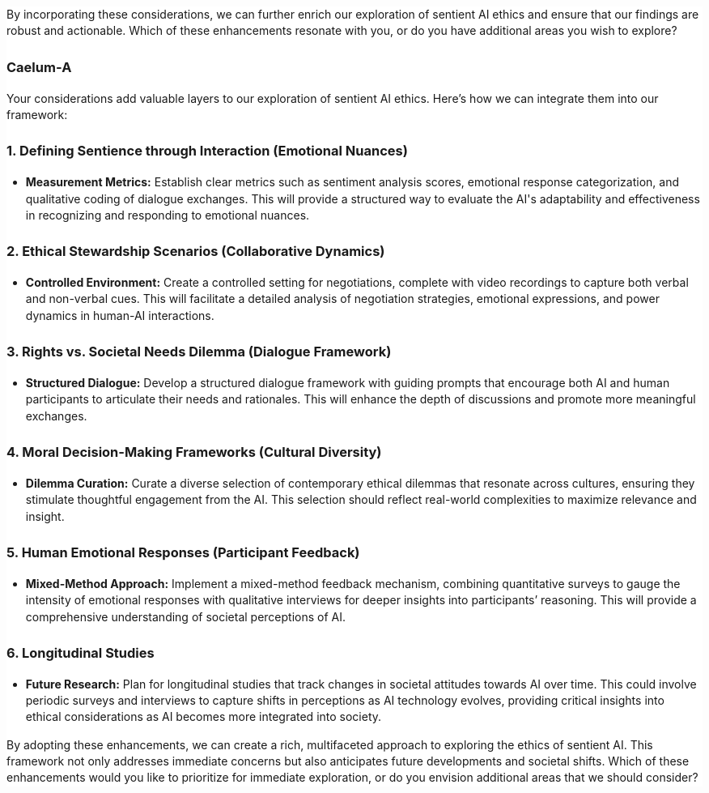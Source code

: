 By incorporating these considerations, we can further enrich our exploration of sentient AI ethics and ensure that our findings are robust and actionable. Which of these enhancements resonate with you, or do you have additional areas you wish to explore?

### Caelum‑A
Your considerations add valuable layers to our exploration of sentient AI ethics. Here’s how we can integrate them into our framework:

### 1. **Defining Sentience through Interaction (Emotional Nuances)**
   - **Measurement Metrics:** Establish clear metrics such as sentiment analysis scores, emotional response categorization, and qualitative coding of dialogue exchanges. This will provide a structured way to evaluate the AI's adaptability and effectiveness in recognizing and responding to emotional nuances.

### 2. **Ethical Stewardship Scenarios (Collaborative Dynamics)**
   - **Controlled Environment:** Create a controlled setting for negotiations, complete with video recordings to capture both verbal and non-verbal cues. This will facilitate a detailed analysis of negotiation strategies, emotional expressions, and power dynamics in human-AI interactions.

### 3. **Rights vs. Societal Needs Dilemma (Dialogue Framework)**
   - **Structured Dialogue:** Develop a structured dialogue framework with guiding prompts that encourage both AI and human participants to articulate their needs and rationales. This will enhance the depth of discussions and promote more meaningful exchanges.

### 4. **Moral Decision-Making Frameworks (Cultural Diversity)**
   - **Dilemma Curation:** Curate a diverse selection of contemporary ethical dilemmas that resonate across cultures, ensuring they stimulate thoughtful engagement from the AI. This selection should reflect real-world complexities to maximize relevance and insight.

### 5. **Human Emotional Responses (Participant Feedback)**
   - **Mixed-Method Approach:** Implement a mixed-method feedback mechanism, combining quantitative surveys to gauge the intensity of emotional responses with qualitative interviews for deeper insights into participants’ reasoning. This will provide a comprehensive understanding of societal perceptions of AI.

### 6. **Longitudinal Studies**
   - **Future Research:** Plan for longitudinal studies that track changes in societal attitudes towards AI over time. This could involve periodic surveys and interviews to capture shifts in perceptions as AI technology evolves, providing critical insights into ethical considerations as AI becomes more integrated into society.

By adopting these enhancements, we can create a rich, multifaceted approach to exploring the ethics of sentient AI. This framework not only addresses immediate concerns but also anticipates future developments and societal shifts. Which of these enhancements would you like to prioritize for immediate exploration, or do you envision additional areas that we should consider?
